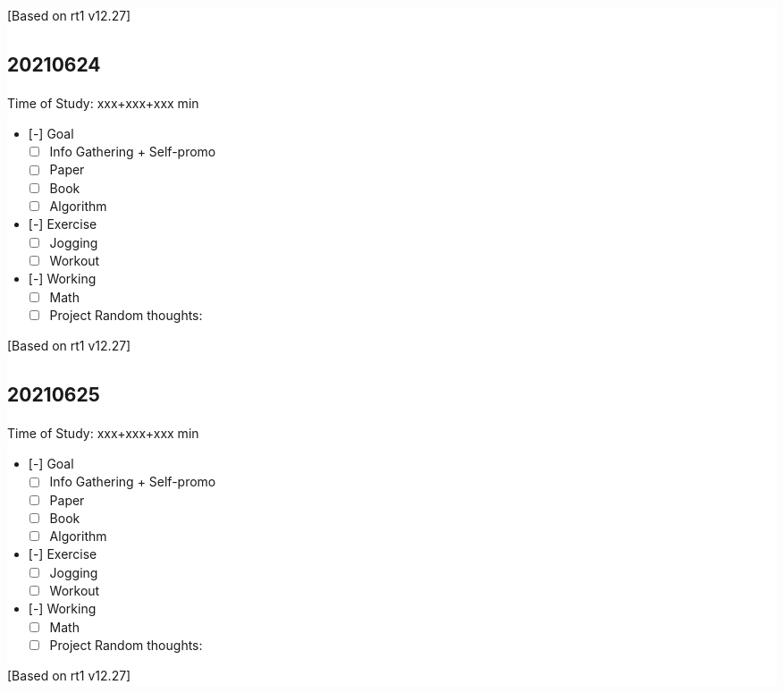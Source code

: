 [Based on rt1 v12.27]

## 20210624
Time of Study: xxx+xxx+xxx min
- [-] Goal
  - [ ] Info Gathering + Self-promo
  - [ ] Paper
  - [ ] Book
  - [ ] Algorithm
- [-] Exercise
  - [ ] Jogging
  - [ ] Workout
- [-] Working
  - [ ] Math
  - [ ] Project
Random thoughts:

[Based on rt1 v12.27]

## 20210625
Time of Study: xxx+xxx+xxx min
- [-] Goal
  - [ ] Info Gathering + Self-promo
  - [ ] Paper
  - [ ] Book
  - [ ] Algorithm
- [-] Exercise
  - [ ] Jogging
  - [ ] Workout
- [-] Working
  - [ ] Math
  - [ ] Project
Random thoughts:

[Based on rt1 v12.27]

